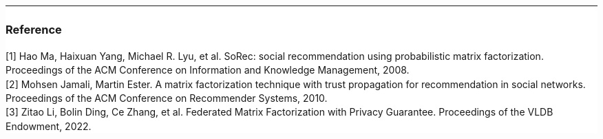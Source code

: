 
---

<a name="DHOTy"></a>
### Reference
[1] Hao Ma, Haixuan Yang, Michael R. Lyu, et al. SoRec: social recommendation using probabilistic matrix factorization. Proceedings of the ACM Conference on Information and Knowledge Management, 2008.<br />[2] Mohsen Jamali, Martin Ester. A matrix factorization technique with trust propagation for recommendation in social networks. Proceedings of the ACM Conference on Recommender Systems, 2010.<br />[3] Zitao Li, Bolin Ding, Ce Zhang, et al. Federated Matrix Factorization with Privacy Guarantee. Proceedings of the VLDB Endowment, 2022.
